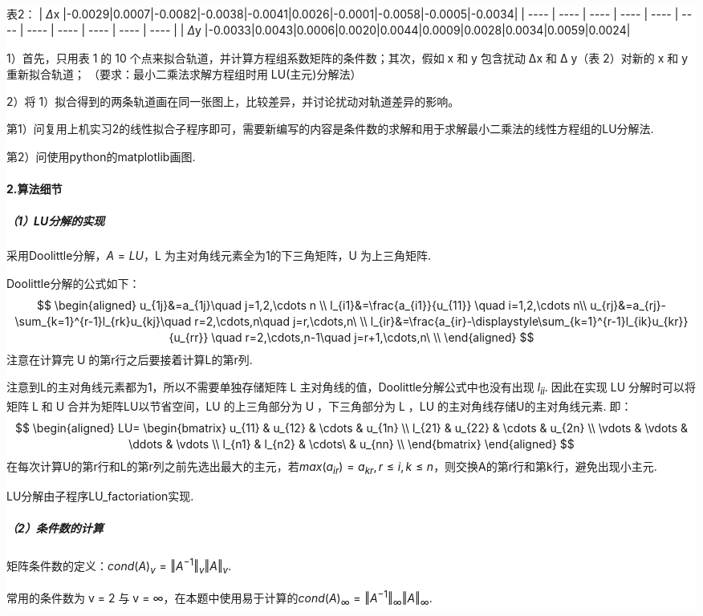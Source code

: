 表2：
| $\Delta$x |-0.0029|0.0007|-0.0082|-0.0038|-0.0041|0.0026|-0.0001|-0.0058|-0.0005|-0.0034|
| ---- | ---- | ---- | ---- | ---- | ---- | ---- | ---- | ---- | ---- | ---- |
| $\Delta$y |-0.0033|0.0043|0.0006|0.0020|0.0044|0.0009|0.0028|0.0034|0.0059|0.0024|

1）首先，只用表 1 的 10 个点来拟合轨道，并计算方程组系数矩阵的条件数；其次，假如 x 和 y 包含扰动 Δx 和 Δ y（表 2）对新的 x 和 y 重新拟合轨道； （要求：最小二乘法求解方程组时用 LU(主元)分解法） 

2）将 1）拟合得到的两条轨道画在同一张图上，比较差异，并讨论扰动对轨道差异的影响。



第1）问复用上机实习2的线性拟合子程序即可，需要新编写的内容是条件数的求解和用于求解最小二乘法的线性方程组的LU分解法.

第2）问使用python的matplotlib画图.

#### 2.算法细节

##### （1）LU分解的实现

采用Doolittle分解，$A=LU$​，L 为主对角线元素全为1的下三角矩阵，U 为上三角矩阵.

Doolittle分解的公式如下：
$$
\begin{aligned}
	u_{1j}&=a_{1j}\quad j=1,2,\cdots n \\
	l_{i1}&=\frac{a_{i1}}{u_{11}} \quad i=1,2,\cdots n\\
	u_{rj}&=a_{rj}-\sum_{k=1}^{r-1}l_{rk}u_{kj}\quad r=2,\cdots,n\quad j=r,\cdots,n\  \\
	l_{ir}&=\frac{a_{ir}-\displaystyle\sum_{k=1}^{r-1}l_{ik}u_{kr}}{u_{rr}}
	\quad r=2,\cdots,n-1\quad j=r+1,\cdots,n\  \\
\end{aligned}
$$
注意在计算完 U 的第r行之后要接着计算L的第r列.

注意到L的主对角线元素都为1，所以不需要单独存储矩阵 L 主对角线的值，Doolittle分解公式中也没有出现 $l_{ii}$​. 因此在实现 LU 分解时可以将矩阵 L 和 U 合并为矩阵LU以节省空间，LU 的上三角部分为 U ，下三角部分为 L ，LU 的主对角线存储U的主对角线元素. 即：
$$
\begin{aligned}
LU=
\begin{bmatrix}
u_{11} & u_{12}  & \cdots   & u_{1n}   \\
l_{21} & u_{22}  & \cdots   & u_{2n}  \\
\vdots & \vdots  & \ddots   & \vdots  \\
l_{n1} & l_{n2}  & \cdots\  & u_{nn}  \\
\end{bmatrix}
\end{aligned}
$$
在每次计算U的第r行和L的第r列之前先选出最大的主元，若$max(a_{ir})=a_{kr},r\le i, k\le n$​​，则交换A的第r行和第k行，避免出现小主元.

LU分解由子程序LU_factoriation实现.

##### （2）条件数的计算

矩阵条件数的定义：$cond(A)_v=\Vert A^{-1}\Vert_v\Vert A\Vert_v$.

常用的条件数为 v = 2 与 v = $\infty$​，在本题中使用易于计算的$cond(A)_{\infty}=\Vert A^{-1}\Vert_\infty\Vert A\Vert_\infty$​.
